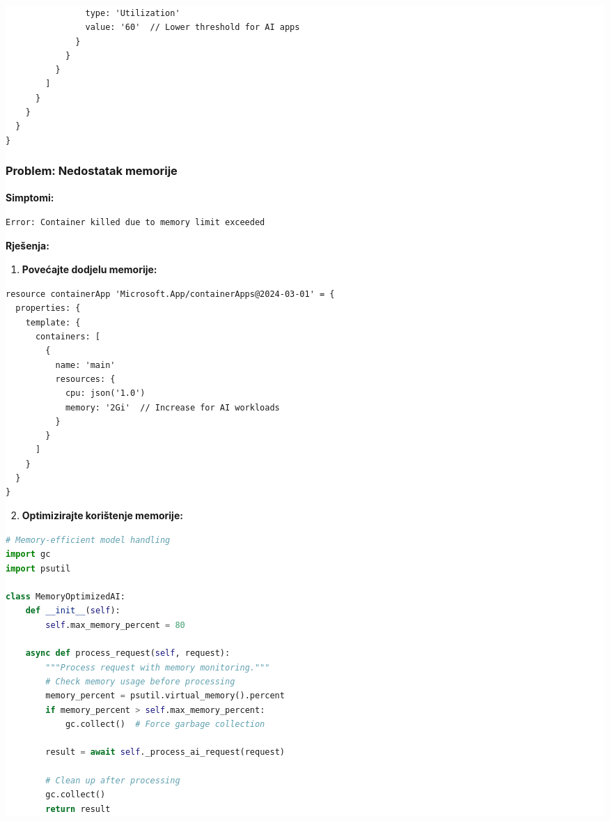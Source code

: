 ```bicep
                type: 'Utilization'
                value: '60'  // Lower threshold for AI apps
              }
            }
          }
        ]
      }
    }
  }
}
```

### Problem: Nedostatak memorije

**Simptomi:**
```
Error: Container killed due to memory limit exceeded
```

**Rješenja:**

1. **Povećajte dodjelu memorije:**
```bicep
resource containerApp 'Microsoft.App/containerApps@2024-03-01' = {
  properties: {
    template: {
      containers: [
        {
          name: 'main'
          resources: {
            cpu: json('1.0')
            memory: '2Gi'  // Increase for AI workloads
          }
        }
      ]
    }
  }
}
```

2. **Optimizirajte korištenje memorije:**
```python
# Memory-efficient model handling
import gc
import psutil

class MemoryOptimizedAI:
    def __init__(self):
        self.max_memory_percent = 80
        
    async def process_request(self, request):
        """Process request with memory monitoring."""
        # Check memory usage before processing
        memory_percent = psutil.virtual_memory().percent
        if memory_percent > self.max_memory_percent:
            gc.collect()  # Force garbage collection
            
        result = await self._process_ai_request(request)
        
        # Clean up after processing
        gc.collect()
        return result
```
